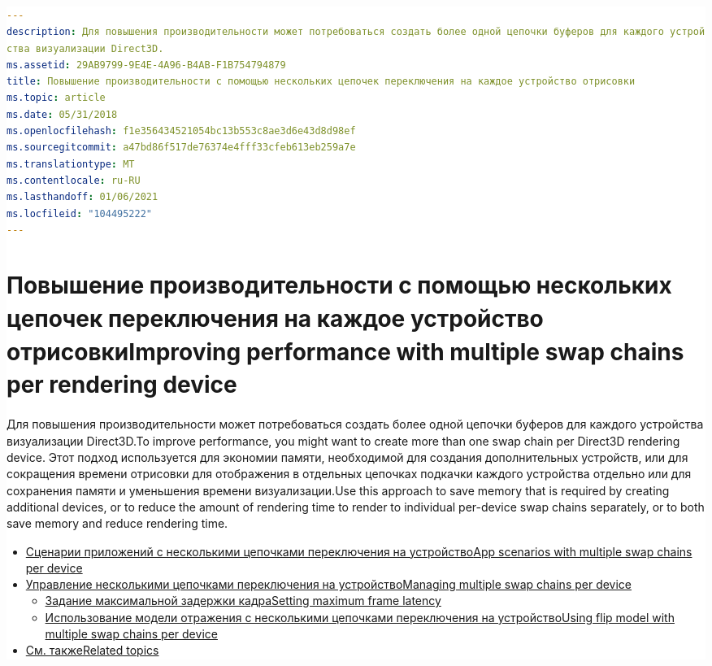 ```yaml
---
description: Для повышения производительности может потребоваться создать более одной цепочки буферов для каждого устройства визуализации Direct3D.
ms.assetid: 29AB9799-9E4E-4A96-B4AB-F1B754794879
title: Повышение производительности с помощью нескольких цепочек переключения на каждое устройство отрисовки
ms.topic: article
ms.date: 05/31/2018
ms.openlocfilehash: f1e356434521054bc13b553c8ae3d6e43d8d98ef
ms.sourcegitcommit: a47bd86f517de76374e4fff33cfeb613eb259a7e
ms.translationtype: MT
ms.contentlocale: ru-RU
ms.lasthandoff: 01/06/2021
ms.locfileid: "104495222"
---
```

# <a name="improving-performance-with-multiple-swap-chains-per-rendering-device"></a><span data-ttu-id="14e3f-103">Повышение производительности с помощью нескольких цепочек переключения на каждое устройство отрисовки</span><span class="sxs-lookup"><span data-stu-id="14e3f-103">Improving performance with multiple swap chains per rendering device</span></span>

<span data-ttu-id="14e3f-104">Для повышения производительности может потребоваться создать более одной цепочки буферов для каждого устройства визуализации Direct3D.</span><span class="sxs-lookup"><span data-stu-id="14e3f-104">To improve performance, you might want to create more than one swap chain per Direct3D rendering device.</span></span> <span data-ttu-id="14e3f-105">Этот подход используется для экономии памяти, необходимой для создания дополнительных устройств, или для сокращения времени отрисовки для отображения в отдельных цепочках подкачки каждого устройства отдельно или для сохранения памяти и уменьшения времени визуализации.</span><span class="sxs-lookup"><span data-stu-id="14e3f-105">Use this approach to save memory that is required by creating additional devices, or to reduce the amount of rendering time to render to individual per-device swap chains separately, or to both save memory and reduce rendering time.</span></span>

-   [<span data-ttu-id="14e3f-106">Сценарии приложений с несколькими цепочками переключения на устройство</span><span class="sxs-lookup"><span data-stu-id="14e3f-106">App scenarios with multiple swap chains per device</span></span>](#app-scenarios-with-multiple-swap-chains-per-device)
-   [<span data-ttu-id="14e3f-107">Управление несколькими цепочками переключения на устройство</span><span class="sxs-lookup"><span data-stu-id="14e3f-107">Managing multiple swap chains per device</span></span>](#managing-multiple-swap-chains-per-device)
    -   [<span data-ttu-id="14e3f-108">Задание максимальной задержки кадра</span><span class="sxs-lookup"><span data-stu-id="14e3f-108">Setting maximum frame latency</span></span>](#setting-maximum-frame-latency)
    -   [<span data-ttu-id="14e3f-109">Использование модели отражения с несколькими цепочками переключения на устройство</span><span class="sxs-lookup"><span data-stu-id="14e3f-109">Using flip model with multiple swap chains per device</span></span>](#using-flip-model-with-multiple-swap-chains-per-device)
-   [<span data-ttu-id="14e3f-110">См. также</span><span class="sxs-lookup"><span data-stu-id="14e3f-110">Related topics</span></span>](#related-topics)
